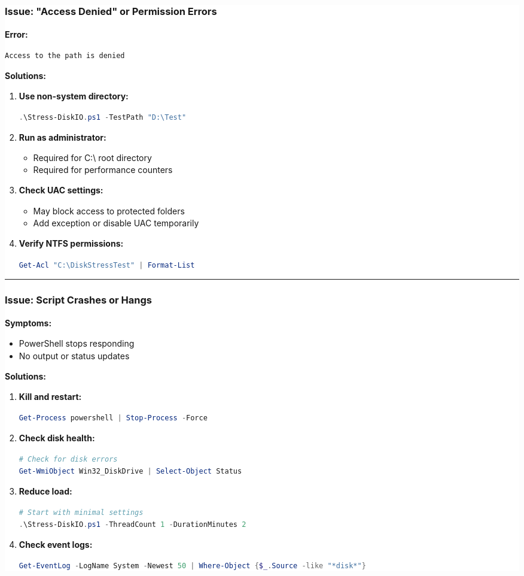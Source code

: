 
### Issue: "Access Denied" or Permission Errors

**Error:**
```
Access to the path is denied
```

**Solutions:**

1. **Use non-system directory:**
   ```powershell
   .\Stress-DiskIO.ps1 -TestPath "D:\Test"
   ```

2. **Run as administrator:**
   - Required for C:\ root directory
   - Required for performance counters

3. **Check UAC settings:**
   - May block access to protected folders
   - Add exception or disable UAC temporarily

4. **Verify NTFS permissions:**
   ```powershell
   Get-Acl "C:\DiskStressTest" | Format-List
   ```

---

### Issue: Script Crashes or Hangs

**Symptoms:**
- PowerShell stops responding
- No output or status updates

**Solutions:**

1. **Kill and restart:**
   ```powershell
   Get-Process powershell | Stop-Process -Force
   ```

2. **Check disk health:**
   ```powershell
   # Check for disk errors
   Get-WmiObject Win32_DiskDrive | Select-Object Status
   ```

3. **Reduce load:**
   ```powershell
   # Start with minimal settings
   .\Stress-DiskIO.ps1 -ThreadCount 1 -DurationMinutes 2
   ```

4. **Check event logs:**
   ```powershell
   Get-EventLog -LogName System -Newest 50 | Where-Object {$_.Source -like "*disk*"}
   ```
